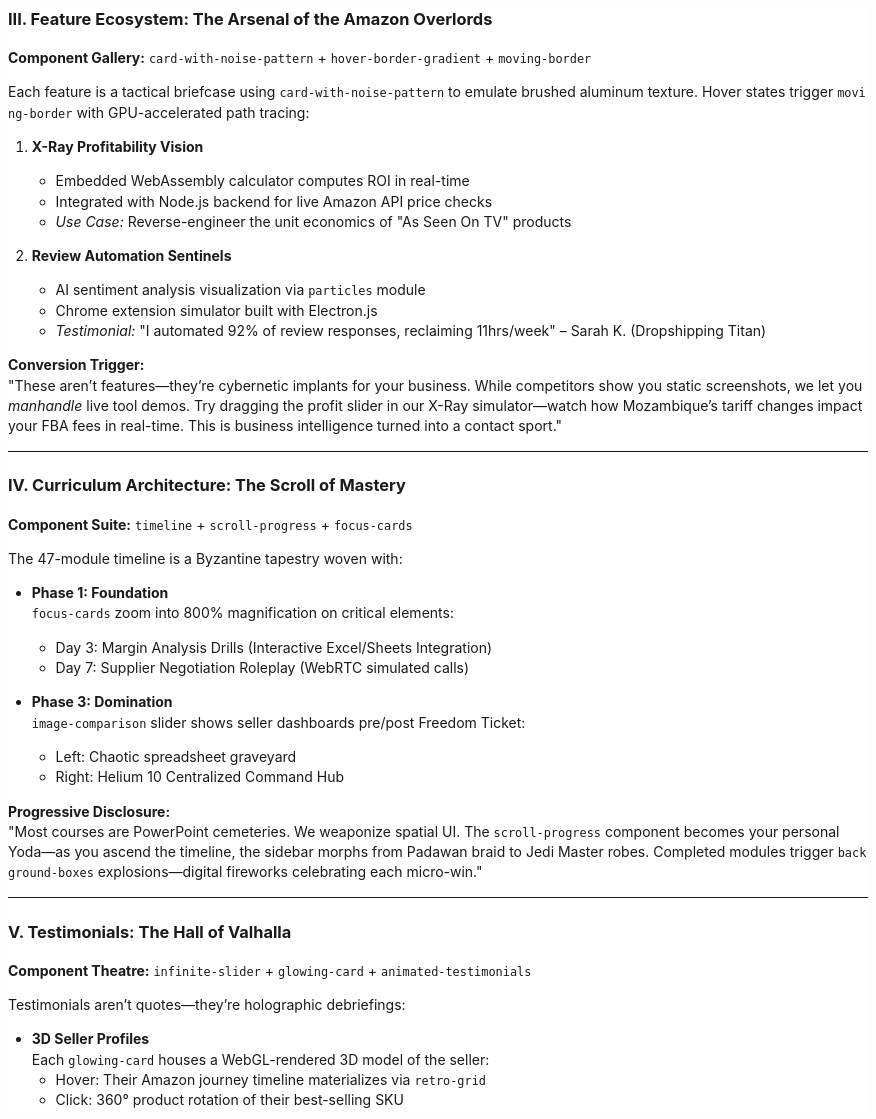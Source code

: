 ### III. Feature Ecosystem: The Arsenal of the Amazon Overlords  
**Component Gallery:** `card-with-noise-pattern` + `hover-border-gradient` + `moving-border`  

Each feature is a tactical briefcase using `card-with-noise-pattern` to emulate brushed aluminum texture. Hover states trigger `moving-border` with GPU-accelerated path tracing:  

1. **X-Ray Profitability Vision**  
   - Embedded WebAssembly calculator computes ROI in real-time  
   - Integrated with Node.js backend for live Amazon API price checks  
   - *Use Case:* Reverse-engineer the unit economics of "As Seen On TV" products  

2. **Review Automation Sentinels**  
   - AI sentiment analysis visualization via `particles` module  
   - Chrome extension simulator built with Electron.js  
   - *Testimonial:* "I automated 92% of review responses, reclaiming 11hrs/week" – Sarah K. (Dropshipping Titan)  

**Conversion Trigger:**  
"These aren’t features—they’re cybernetic implants for your business. While competitors show you static screenshots, we let you *manhandle* live tool demos. Try dragging the profit slider in our X-Ray simulator—watch how Mozambique’s tariff changes impact your FBA fees in real-time. This is business intelligence turned into a contact sport."  

---

### IV. Curriculum Architecture: The Scroll of Mastery  
**Component Suite:** `timeline` + `scroll-progress` + `focus-cards`  

The 47-module timeline is a Byzantine tapestry woven with:  

- **Phase 1: Foundation**  
  `focus-cards` zoom into 800% magnification on critical elements:  
  - Day 3: Margin Analysis Drills (Interactive Excel/Sheets Integration)  
  - Day 7: Supplier Negotiation Roleplay (WebRTC simulated calls)  

- **Phase 3: Domination**  
  `image-comparison` slider shows seller dashboards pre/post Freedom Ticket:  
  - Left: Chaotic spreadsheet graveyard  
  - Right: Helium 10 Centralized Command Hub  

**Progressive Disclosure:**  
"Most courses are PowerPoint cemeteries. We weaponize spatial UI. The `scroll-progress` component becomes your personal Yoda—as you ascend the timeline, the sidebar morphs from Padawan braid to Jedi Master robes. Completed modules trigger `background-boxes` explosions—digital fireworks celebrating each micro-win."  

---

### V. Testimonials: The Hall of Valhalla  
**Component Theatre:** `infinite-slider` + `glowing-card` + `animated-testimonials`  

Testimonials aren’t quotes—they’re holographic debriefings:  

- **3D Seller Profiles**  
  Each `glowing-card` houses a WebGL-rendered 3D model of the seller:  
  - Hover: Their Amazon journey timeline materializes via `retro-grid`  
  - Click: 360° product rotation of their best-selling SKU  
